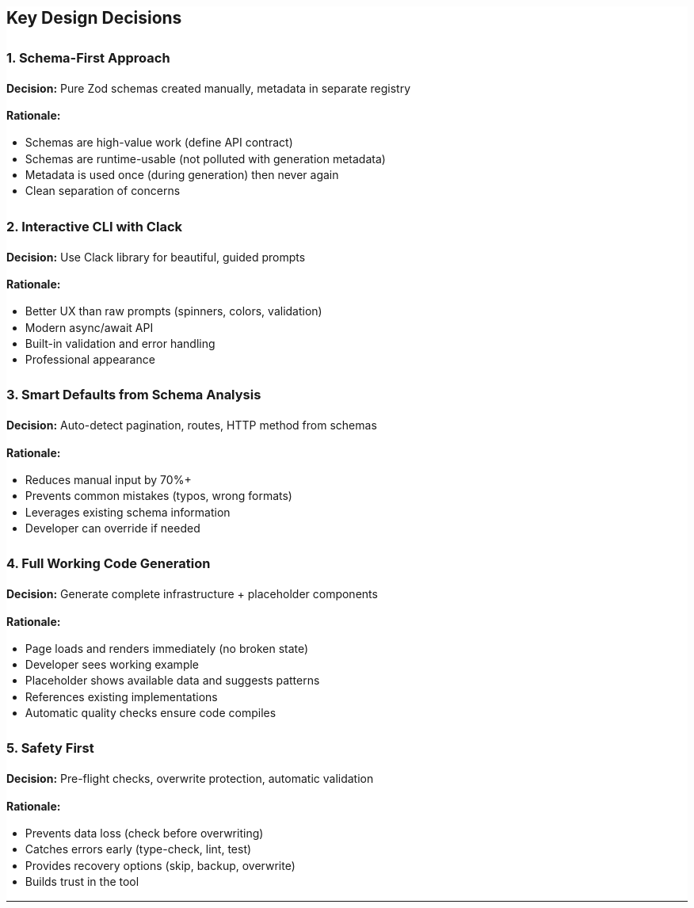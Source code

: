 
## Key Design Decisions

### 1. Schema-First Approach

**Decision:** Pure Zod schemas created manually, metadata in separate registry

**Rationale:**

- Schemas are high-value work (define API contract)
- Schemas are runtime-usable (not polluted with generation metadata)
- Metadata is used once (during generation) then never again
- Clean separation of concerns

### 2. Interactive CLI with Clack

**Decision:** Use Clack library for beautiful, guided prompts

**Rationale:**

- Better UX than raw prompts (spinners, colors, validation)
- Modern async/await API
- Built-in validation and error handling
- Professional appearance

### 3. Smart Defaults from Schema Analysis

**Decision:** Auto-detect pagination, routes, HTTP method from schemas

**Rationale:**

- Reduces manual input by 70%+
- Prevents common mistakes (typos, wrong formats)
- Leverages existing schema information
- Developer can override if needed

### 4. Full Working Code Generation

**Decision:** Generate complete infrastructure + placeholder components

**Rationale:**

- Page loads and renders immediately (no broken state)
- Developer sees working example
- Placeholder shows available data and suggests patterns
- References existing implementations
- Automatic quality checks ensure code compiles

### 5. Safety First

**Decision:** Pre-flight checks, overwrite protection, automatic validation

**Rationale:**

- Prevents data loss (check before overwriting)
- Catches errors early (type-check, lint, test)
- Provides recovery options (skip, backup, overwrite)
- Builds trust in the tool

---